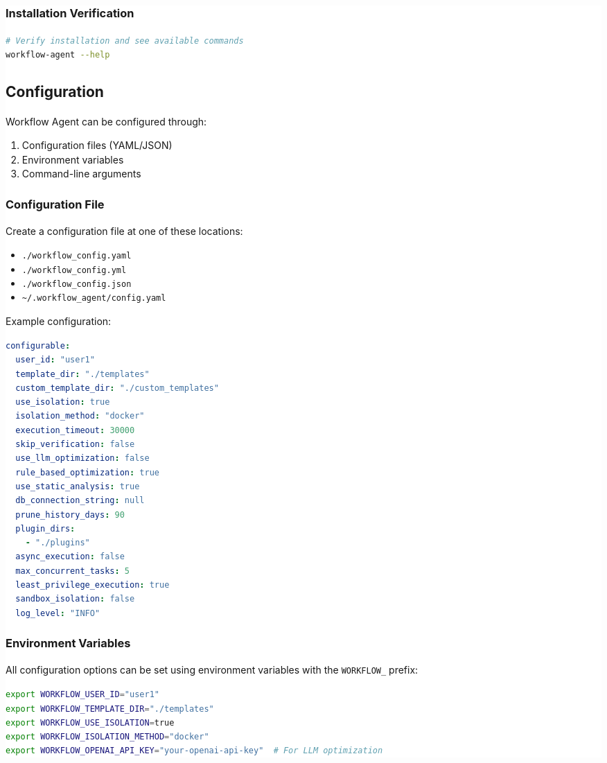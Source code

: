 ### Installation Verification

```bash
# Verify installation and see available commands
workflow-agent --help
```

## Configuration

Workflow Agent can be configured through:
1. Configuration files (YAML/JSON)
2. Environment variables
3. Command-line arguments

### Configuration File

Create a configuration file at one of these locations:
- `./workflow_config.yaml`
- `./workflow_config.yml`
- `./workflow_config.json`
- `~/.workflow_agent/config.yaml`

Example configuration:

```yaml
configurable:
  user_id: "user1"
  template_dir: "./templates"
  custom_template_dir: "./custom_templates"
  use_isolation: true
  isolation_method: "docker"
  execution_timeout: 30000
  skip_verification: false
  use_llm_optimization: false
  rule_based_optimization: true
  use_static_analysis: true
  db_connection_string: null
  prune_history_days: 90
  plugin_dirs:
    - "./plugins"
  async_execution: false
  max_concurrent_tasks: 5
  least_privilege_execution: true
  sandbox_isolation: false
  log_level: "INFO"
```

### Environment Variables

All configuration options can be set using environment variables with the `WORKFLOW_` prefix:

```bash
export WORKFLOW_USER_ID="user1"
export WORKFLOW_TEMPLATE_DIR="./templates"
export WORKFLOW_USE_ISOLATION=true
export WORKFLOW_ISOLATION_METHOD="docker"
export WORKFLOW_OPENAI_API_KEY="your-openai-api-key"  # For LLM optimization
```

